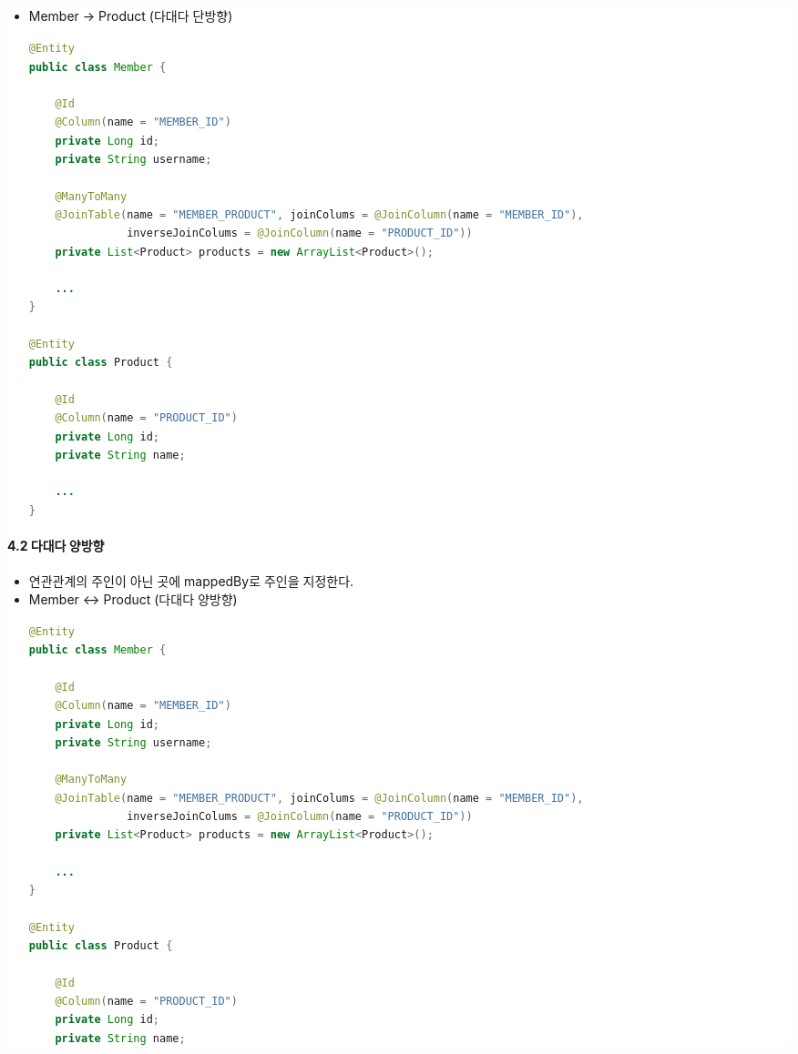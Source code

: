 - Member -> Product (다대다 단방향)   
    ```java
    @Entity
    public class Member {
    
        @Id
        @Column(name = "MEMBER_ID")
        private Long id;
        private String username;

        @ManyToMany
        @JoinTable(name = "MEMBER_PRODUCT", joinColums = @JoinColumn(name = "MEMBER_ID"), 
                   inverseJoinColums = @JoinColumn(name = "PRODUCT_ID"))
        private List<Product> products = new ArrayList<Product>();

        ...
    }

    @Entity
    public class Product {
    
        @Id
        @Column(name = "PRODUCT_ID")
        private Long id;
        private String name;

        ...
    }
    ```  

#### 4.2 다대다 양방향
- 연관관계의 주인이 아닌 곳에 mappedBy로 주인을 지정한다.
- Member <-> Product (다대다 양방향)   
    ```java
    @Entity
    public class Member {
    
        @Id
        @Column(name = "MEMBER_ID")
        private Long id;
        private String username;

        @ManyToMany
        @JoinTable(name = "MEMBER_PRODUCT", joinColums = @JoinColumn(name = "MEMBER_ID"), 
                   inverseJoinColums = @JoinColumn(name = "PRODUCT_ID"))
        private List<Product> products = new ArrayList<Product>();

        ...
    }

    @Entity
    public class Product {
    
        @Id
        @Column(name = "PRODUCT_ID")
        private Long id;
        private String name;
